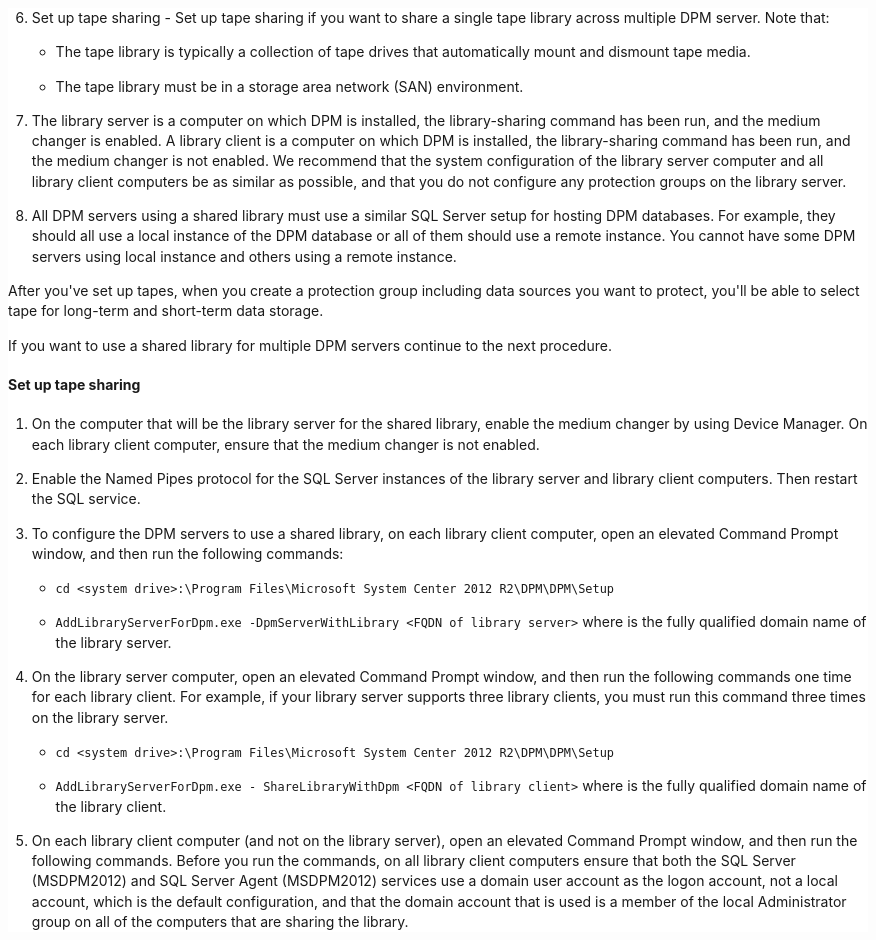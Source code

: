 6.  Set up tape sharing - Set up tape sharing if you want to share a single tape library across multiple DPM server. Note that:

    -   The tape library is typically a collection of tape drives that automatically mount and dismount tape media.

    -   The tape library must be in a storage area network (SAN) environment.

7.  The library server is a computer on which DPM is installed, the library-sharing command has been run, and the medium changer is enabled.
     A library client is a computer on which DPM is installed, the library-sharing command has been run, and the medium changer is not enabled.
    We recommend that the system configuration of the library server computer and all library client computers be as similar as possible, and that you do not configure any protection groups on the library server.

8.  All DPM servers using a shared library must use a similar SQL Server setup for hosting DPM databases. For example, they should all use a local instance of the DPM database or all of them should use a remote instance. You cannot have some DPM servers using local instance and others using a remote instance.

After you've set up tapes, when you create a protection group including data sources you want to protect, you'll be able to select tape for long-term and short-term data storage.

If you want to use a shared library for multiple DPM servers continue to the next procedure.

#### Set up tape sharing

1.  On the computer that will be the library server for the shared library, enable the medium changer by using Device Manager.
    On each library client computer, ensure that the medium changer is not enabled.

2.  Enable the Named Pipes protocol for the SQL Server instances of the library server and library client computers. Then restart the SQL service.

3.  To configure the DPM servers to use a shared library, on each library client computer, open an elevated Command Prompt window, and then run the following commands:

    -   `cd <system drive>:\Program Files\Microsoft System Center 2012 R2\DPM\DPM\Setup`

    -   `AddLibraryServerForDpm.exe -DpmServerWithLibrary <FQDN of library server>` where <FQDN of library server> is the fully qualified domain name of the library server.

4.  On the library server computer, open an elevated Command Prompt window, and then run the following commands one time for each library client. For example, if your library server supports three library clients, you must run this command three times on the library server.

    -   `cd <system drive>:\Program Files\Microsoft System Center 2012 R2\DPM\DPM\Setup`

    -   `AddLibraryServerForDpm.exe - ShareLibraryWithDpm <FQDN of library client>` where <FQDN of library client> is the fully qualified domain name of the library client.

5.  On each library client computer (and not on the library server), open an elevated Command Prompt window, and then run the following commands. Before you run the commands, on all library client computers ensure that both the SQL Server (MSDPM2012) and SQL Server Agent (MSDPM2012) services use a domain user account as the logon account, not a local account, which is the default configuration, and that the domain account that is used is a member of the local Administrator group on all of the computers that are sharing the library.
